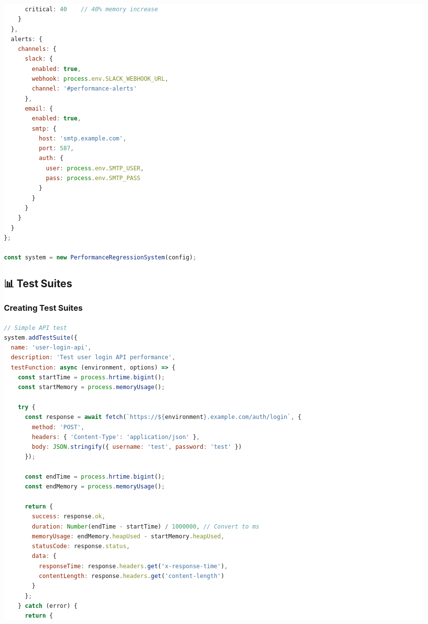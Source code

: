 ```javascript
      critical: 40    // 40% memory increase
    }
  },
  alerts: {
    channels: {
      slack: {
        enabled: true,
        webhook: process.env.SLACK_WEBHOOK_URL,
        channel: '#performance-alerts'
      },
      email: {
        enabled: true,
        smtp: {
          host: 'smtp.example.com',
          port: 587,
          auth: {
            user: process.env.SMTP_USER,
            pass: process.env.SMTP_PASS
          }
        }
      }
    }
  }
};

const system = new PerformanceRegressionSystem(config);
```

## 📊 Test Suites

### Creating Test Suites

```javascript
// Simple API test
system.addTestSuite({
  name: 'user-login-api',
  description: 'Test user login API performance',
  testFunction: async (environment, options) => {
    const startTime = process.hrtime.bigint();
    const startMemory = process.memoryUsage();
    
    try {
      const response = await fetch(`https://${environment}.example.com/auth/login`, {
        method: 'POST',
        headers: { 'Content-Type': 'application/json' },
        body: JSON.stringify({ username: 'test', password: 'test' })
      });
      
      const endTime = process.hrtime.bigint();
      const endMemory = process.memoryUsage();
      
      return {
        success: response.ok,
        duration: Number(endTime - startTime) / 1000000, // Convert to ms
        memoryUsage: endMemory.heapUsed - startMemory.heapUsed,
        statusCode: response.status,
        data: {
          responseTime: response.headers.get('x-response-time'),
          contentLength: response.headers.get('content-length')
        }
      };
    } catch (error) {
      return {
```